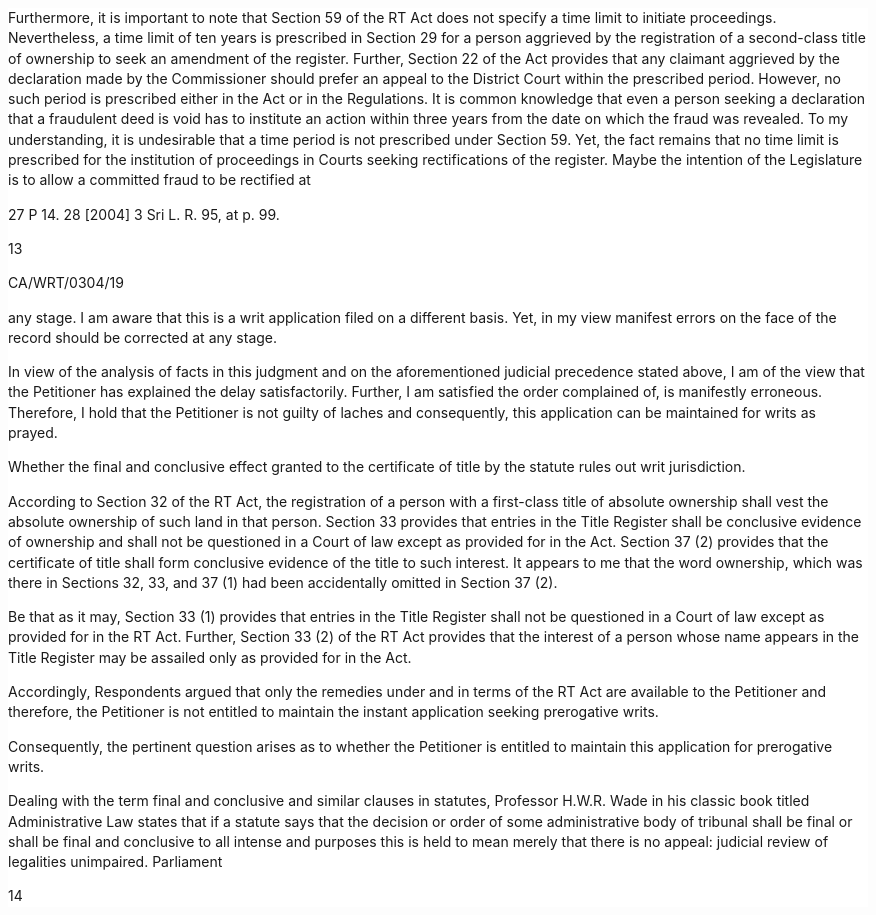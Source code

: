 Furthermore, it is important to note that Section 59 of the RT Act does not specify a time limit to initiate proceedings. Nevertheless, a time limit of ten years is prescribed in Section 29 for a person aggrieved by the registration of a second-class title of ownership to seek an amendment of the register. Further, Section 22 of the Act provides that any claimant aggrieved by the declaration made by the Commissioner should prefer an appeal to the District Court within the prescribed period. However, no such period is prescribed either in the Act or in the Regulations. It is common knowledge that even a person seeking a declaration that a fraudulent deed is void has to institute an action within three years from the date on which the fraud was revealed. To my understanding, it is undesirable that a time period is not prescribed under Section 59. Yet, the fact remains that no time limit is prescribed for the institution of proceedings in Courts seeking rectifications of the register. Maybe the intention of the Legislature is to allow a committed fraud to be rectified at

27 P 14. 28 [2004] 3 Sri L. R. 95, at p. 99.

13

CA/WRT/0304/19

any stage. I am aware that this is a writ application filed on a different basis. Yet, in my view manifest errors on the face of the record should be corrected at any stage.

In view of the analysis of facts in this judgment and on the aforementioned judicial precedence stated above, I am of the view that the Petitioner has explained the delay satisfactorily. Further, I am satisfied the order complained of, is manifestly erroneous. Therefore, I hold that the Petitioner is not guilty of laches and consequently, this application can be maintained for writs as prayed.

Whether the final and conclusive effect granted to the certificate of title by the statute rules out writ jurisdiction.

According to Section 32 of the RT Act, the registration of a person with a first-class title of absolute ownership shall vest the absolute ownership of such land in that person. Section 33 provides that entries in the Title Register shall be conclusive evidence of ownership and shall not be questioned in a Court of law except as provided for in the Act. Section 37 (2) provides that the certificate of title shall form conclusive evidence of the title to such interest. It appears to me that the word ownership, which was there in Sections 32, 33, and 37 (1) had been accidentally omitted in Section 37 (2).

Be that as it may, Section 33 (1) provides that entries in the Title Register shall not be questioned in a Court of law except as provided for in the RT Act. Further, Section 33 (2) of the RT Act provides that the interest of a person whose name appears in the Title Register may be assailed only as provided for in the Act.

Accordingly, Respondents argued that only the remedies under and in terms of the RT Act are available to the Petitioner and therefore, the Petitioner is not entitled to maintain the instant application seeking prerogative writs.

Consequently, the pertinent question arises as to whether the Petitioner is entitled to maintain this application for prerogative writs.

Dealing with the term final and conclusive and similar clauses in statutes, Professor H.W.R. Wade in his classic book titled Administrative Law states that if a statute says that the decision or order of some administrative body of tribunal shall be final or shall be final and conclusive to all intense and purposes this is held to mean merely that there is no appeal: judicial review of legalities unimpaired. Parliament

14
